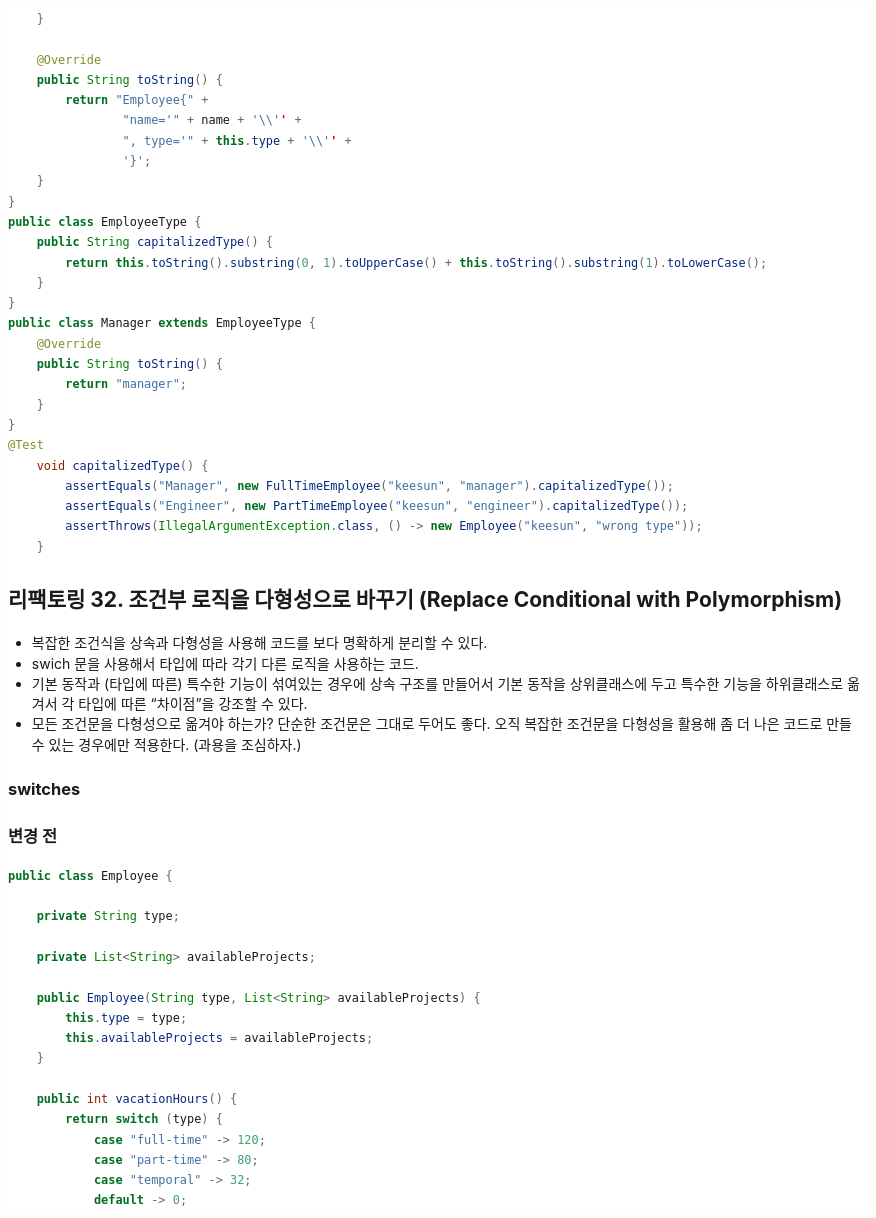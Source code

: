 ```java
    }

    @Override
    public String toString() {
        return "Employee{" +
                "name='" + name + '\\'' +
                ", type='" + this.type + '\\'' +
                '}';
    }
}
public class EmployeeType {
    public String capitalizedType() {
        return this.toString().substring(0, 1).toUpperCase() + this.toString().substring(1).toLowerCase();
    }
}
public class Manager extends EmployeeType {
    @Override
    public String toString() {
        return "manager";
    }
}
@Test
    void capitalizedType() {
        assertEquals("Manager", new FullTimeEmployee("keesun", "manager").capitalizedType());
        assertEquals("Engineer", new PartTimeEmployee("keesun", "engineer").capitalizedType());
        assertThrows(IllegalArgumentException.class, () -> new Employee("keesun", "wrong type"));
    }
```



## 리팩토링 32. 조건부 로직을 다형성으로 바꾸기 (Replace Conditional with Polymorphism)

- 복잡한 조건식을 상속과 다형성을 사용해 코드를 보다 명확하게 분리할 수 있다.
- swich 문을 사용해서 타입에 따라 각기 다른 로직을 사용하는 코드.
- 기본 동작과 (타입에 따른) 특수한 기능이 섞여있는 경우에 상속 구조를 만들어서 기본 동작을 상위클래스에 두고 특수한 기능을 하위클래스로 옮겨서 각 타입에 따른 “차이점”을 강조할 수 있다.
- 모든 조건문을 다형성으로 옮겨야 하는가? 단순한 조건문은 그대로 두어도 좋다. 오직 복잡한 조건문을 다형성을 활용해 좀 더 나은 코드로 만들 수 있는 경우에만 적용한다. (과용을 조심하자.)

### switches

### 변경 전

```java
public class Employee {

    private String type;

    private List<String> availableProjects;

    public Employee(String type, List<String> availableProjects) {
        this.type = type;
        this.availableProjects = availableProjects;
    }

    public int vacationHours() {
        return switch (type) {
            case "full-time" -> 120;
            case "part-time" -> 80;
            case "temporal" -> 32;
            default -> 0;
```